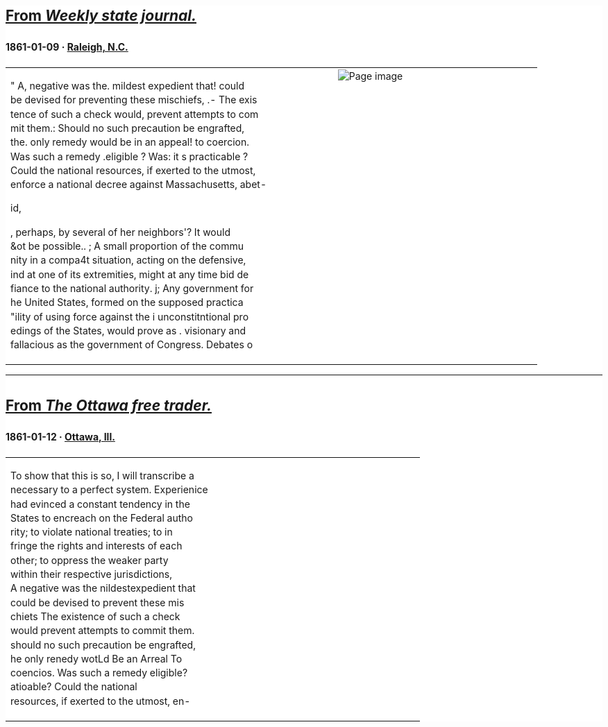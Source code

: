 
## [From _Weekly state journal._](https://newspapers.digitalnc.org/lccn/sn85042168/1861-01-09/ed-1/seq-1/)

#### 1861-01-09 &middot; [Raleigh, N.C.](http://dbpedia.org/resource/Raleigh%2C_North_Carolina)

<table style="width: 100%;"><tr><td style="width: 50%">

  
&quot; A, negative was the. mildest expedient that! could  
be devised for preventing these mischiefs, .- The exis­  
tence of such a check would, prevent attempts to com­  
mit them.: Should no such precaution be engrafted,  
the. only remedy would be in an appeal! to coercion.  
Was such a remedy .eligible ? Was: it s practicable ?  
Could the national resources, if exerted to the utmost,  
enforce a national decree against Massachusetts, abet-  
  
id,  
  
, perhaps, by several of her neighbors&#x27;? It would  
&amp;ot be possible.. ; A small proportion of the commu­  
nity in a compa4t situation, acting on the defensive,  
ind at one of its extremities, might at any time bid de­  
fiance to the national authority. j; Any government for  
he United States, formed on the supposed practica­  
&quot;ility of using force against the i unconstitntional pro­  
edings of the States, would prove as . visionary and  
fallacious as the government of Congress. Debates o
</td><td style="width: 50%; max-height: 75%; margin: auto; display: block;">
<img alt="Page image" src="https://newspapers.digitalnc.org/images/iiif/batch_ncu_WStateJR1n_ver01%2Fdata%2F1861010901%2F0029.jp2/pct:47.35989196488859,12.657247919489064,30.452397029034437,79.2335978323979/!600,600/0/default.jpg"/>
</td>
</tr></table>

---

## [From _The Ottawa free trader._](https://www.loc.gov/resource/sn84038582/1861-01-12/ed-1/?sp=1)

#### 1861-01-12 &middot; [Ottawa, Ill.](http://dbpedia.org/resource/Ottawa%2C_Illinois)

<table style="width: 100%;"><tr><td style="width: 50%">

  
To show that this is so, I will transcribe a  
necessary to a perfect system. Experienice  
had evinced a constant tendency in the  
States to encreach on the Federal autho­  
rity; to violate national treaties; to in­  
fringe the rights and interests of each  
other; to oppress the weaker party  
within their respective jurisdictions,  
A negative was the nildestexpedient that  
could be devised to prevent these mis­  
chiets The existence of such a check  
would prevent attempts to commit them.  
should no such precaution be engrafted,  
he only renedy wotLd Be an Arreal To  
coencios. Was such a remedy eligible?  
atioable? Could the national  
resources, if exerted to the utmost, en-  
  